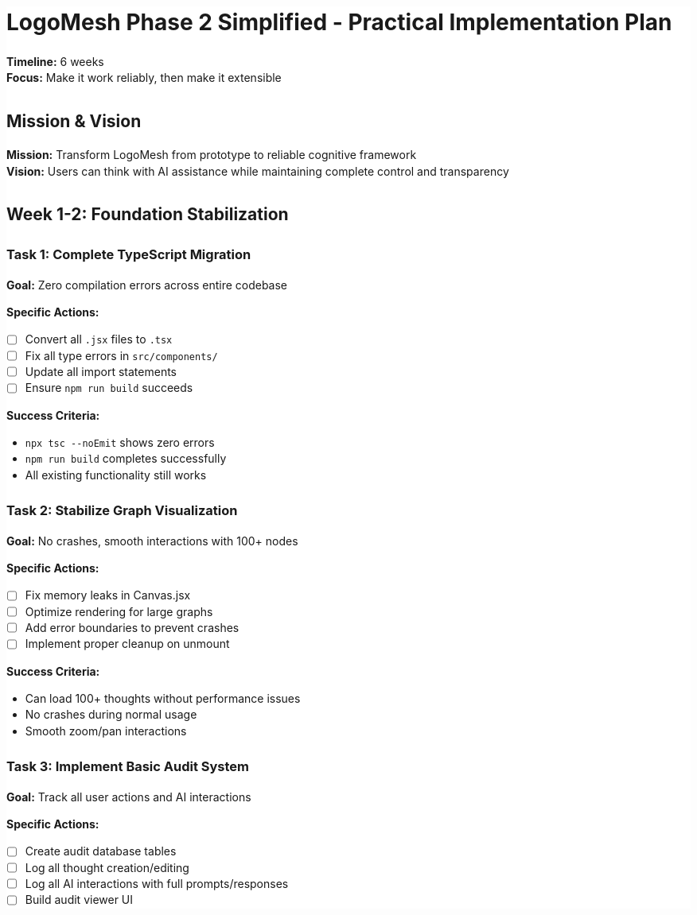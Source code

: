 
# LogoMesh Phase 2 Simplified - Practical Implementation Plan

**Timeline:** 6 weeks  
**Focus:** Make it work reliably, then make it extensible

## Mission & Vision

**Mission:** Transform LogoMesh from prototype to reliable cognitive framework  
**Vision:** Users can think with AI assistance while maintaining complete control and transparency

## Week 1-2: Foundation Stabilization

### Task 1: Complete TypeScript Migration
**Goal:** Zero compilation errors across entire codebase

**Specific Actions:**
- [ ] Convert all `.jsx` files to `.tsx`
- [ ] Fix all type errors in `src/components/`
- [ ] Update all import statements
- [ ] Ensure `npm run build` succeeds

**Success Criteria:**
- `npx tsc --noEmit` shows zero errors
- `npm run build` completes successfully
- All existing functionality still works

### Task 2: Stabilize Graph Visualization
**Goal:** No crashes, smooth interactions with 100+ nodes

**Specific Actions:**
- [ ] Fix memory leaks in Canvas.jsx
- [ ] Optimize rendering for large graphs
- [ ] Add error boundaries to prevent crashes
- [ ] Implement proper cleanup on unmount

**Success Criteria:**
- Can load 100+ thoughts without performance issues
- No crashes during normal usage
- Smooth zoom/pan interactions

### Task 3: Implement Basic Audit System
**Goal:** Track all user actions and AI interactions

**Specific Actions:**
- [ ] Create audit database tables
- [ ] Log all thought creation/editing
- [ ] Log all AI interactions with full prompts/responses
- [ ] Build audit viewer UI
